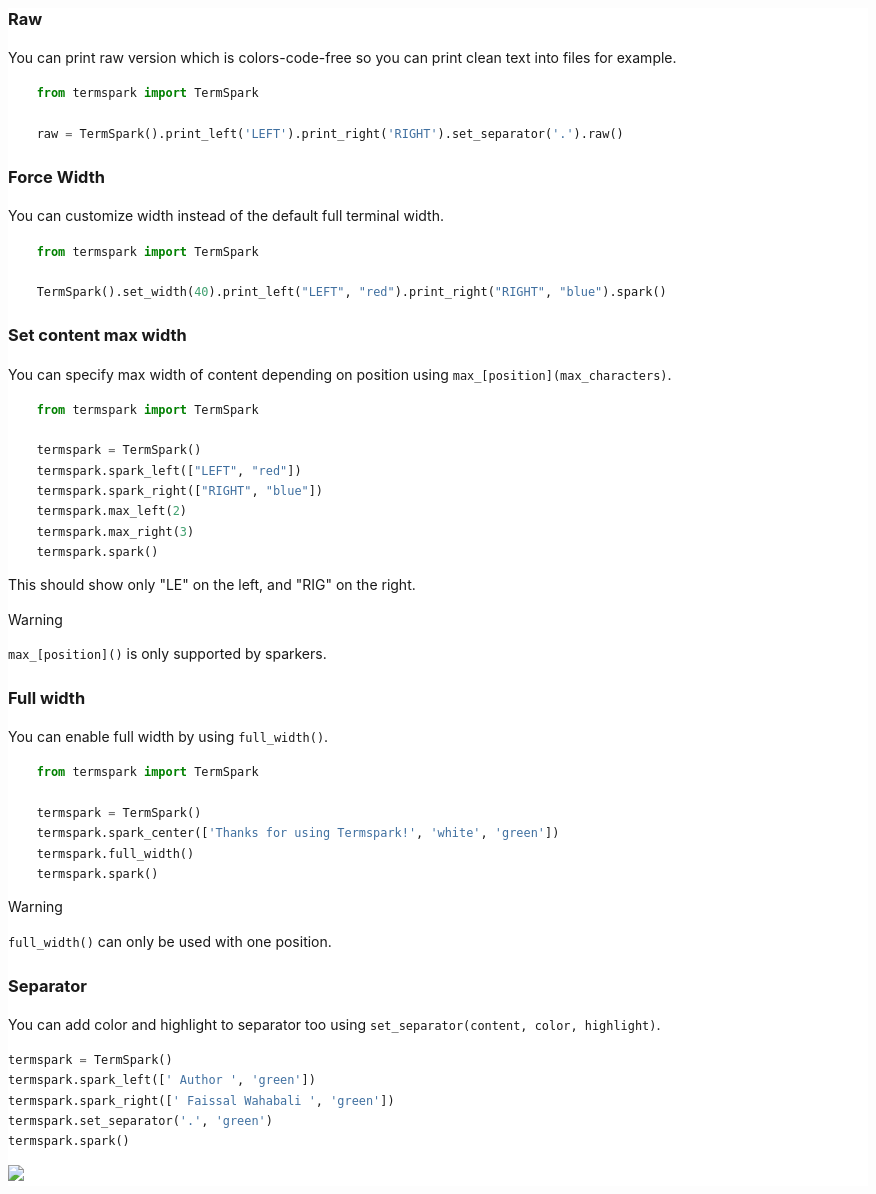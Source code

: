 ```python
```

### Raw
You can print raw version which is colors-code-free so you can print clean text into files for example.

```python
    from termspark import TermSpark

    raw = TermSpark().print_left('LEFT').print_right('RIGHT').set_separator('.').raw()
```

### Force Width
You can customize width instead of the default full terminal width.

```python
    from termspark import TermSpark

    TermSpark().set_width(40).print_left("LEFT", "red").print_right("RIGHT", "blue").spark()
```

### Set content max width
You can specify max width of content depending on position using `max_[position](max_characters)`.
```python
    from termspark import TermSpark

    termspark = TermSpark()
    termspark.spark_left(["LEFT", "red"])
    termspark.spark_right(["RIGHT", "blue"])
    termspark.max_left(2)
    termspark.max_right(3)
    termspark.spark()
```
This should show only "LE" on the left, and "RIG" on the right.
> [!WARNING]
> `max_[position]()` is only supported by sparkers.

### Full width
You can enable full width by using `full_width()`.

```python
    from termspark import TermSpark

    termspark = TermSpark()
    termspark.spark_center(['Thanks for using Termspark!', 'white', 'green'])
    termspark.full_width()
    termspark.spark()
```
> [!WARNING]
> `full_width()` can only be used with one position.

### Separator
You can add color and highlight to separator too using `set_separator(content, color, highlight)`.
```python
termspark = TermSpark()
termspark.spark_left([' Author ', 'green'])
termspark.spark_right([' Faissal Wahabali ', 'green'])
termspark.set_separator('.', 'green')
termspark.spark()
```
![](https://github.com/faissaloux/termspark/assets/60013703/5cf5039c-66c5-4fbc-9e4a-cb39332a2fb6)
